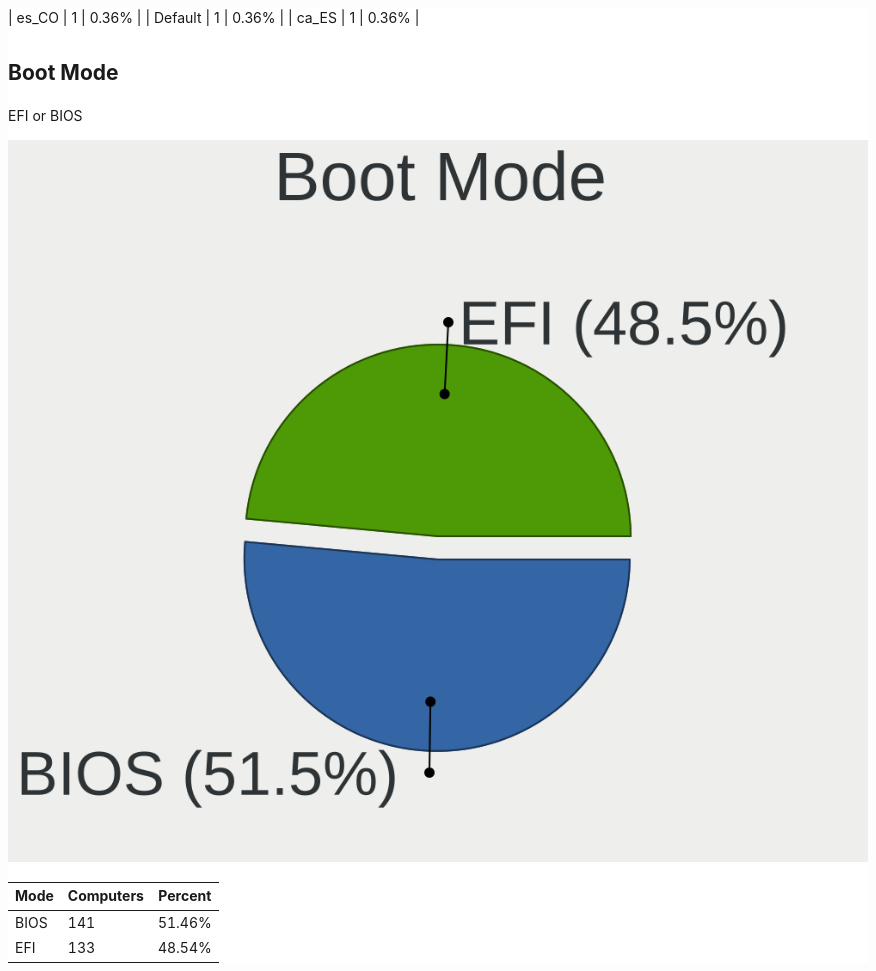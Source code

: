 | es_CO   | 1         | 0.36%   |
| Default | 1         | 0.36%   |
| ca_ES   | 1         | 0.36%   |

Boot Mode
---------

EFI or BIOS

![Boot Mode](./images/pie_chart/os_boot_mode.svg)


| Mode | Computers | Percent |
|------|-----------|---------|
| BIOS | 141       | 51.46%  |
| EFI  | 133       | 48.54%  |
